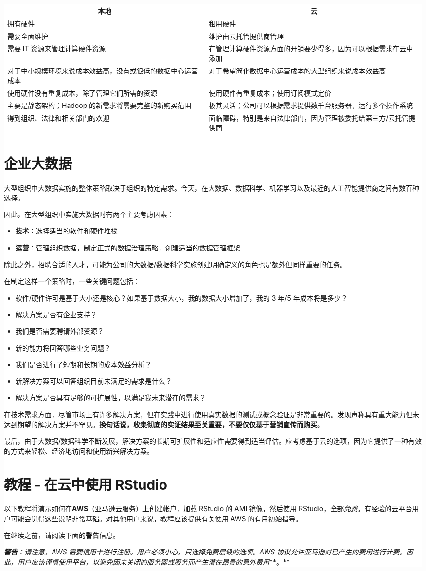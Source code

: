 | **本地** | **云** |
| --- | --- |
| 拥有硬件 | 租用硬件 |
| 需要全面维护 | 维护由云托管提供商管理 |
| 需要 IT 资源来管理计算硬件资源 | 在管理计算硬件资源方面的开销要少得多，因为可以根据需求在云中添加 |
| 对于中小规模环境来说成本效益高，没有或很低的数据中心运营成本 | 对于希望简化数据中心运营成本的大型组织来说成本效益高 |
| 使用硬件没有重复成本，除了管理它们所需的资源 | 使用硬件有重复成本；使用订阅模式定价 |
| 主要是静态架构；Hadoop 的新需求将需要完整的新购买范围 | 极其灵活；公司可以根据需求提供数千台服务器，运行多个操作系统 |
| 得到组织、法律和相关部门的欢迎 | 面临障碍，特别是来自法律部门，因为管理被委托给第三方/云托管提供商 |

# 企业大数据

大型组织中大数据实施的整体策略取决于组织的特定需求。今天，在大数据、数据科学、机器学习以及最近的人工智能提供商之间有数百种选择。

因此，在大型组织中实施大数据时有两个主要考虑因素：

+   **技术**：选择适当的软件和硬件堆栈

+   **运营**：管理组织数据，制定正式的数据治理策略，创建适当的数据管理框架

除此之外，招聘合适的人才，可能为公司的大数据/数据科学实施创建明确定义的角色也是额外但同样重要的任务。

在制定这样一个策略时，一些关键问题包括：

+   软件/硬件许可是基于大小还是核心？如果基于数据大小，我的数据大小增加了，我的 3 年/5 年成本将是多少？

+   解决方案是否有企业支持？

+   我们是否需要聘请外部资源？

+   新的能力将回答哪些业务问题？

+   我们是否进行了短期和长期的成本效益分析？

+   新解决方案可以回答组织目前未满足的需求是什么？

+   解决方案是否具有足够的可扩展性，以满足我未来潜在的需求？

在技术需求方面，尽管市场上有许多解决方案，但在实践中进行使用真实数据的测试或概念验证是非常重要的。发现声称具有重大能力但未达到期望的解决方案并不罕见。**换句话说，收集彻底的实证结果至关重要，不要仅仅基于营销宣传而购买。**

最后，由于大数据/数据科学不断发展，解决方案的长期可扩展性和适应性需要得到适当评估。应考虑基于云的选项，因为它提供了一种有效的方式来轻松、经济地访问和使用新兴解决方案。

# 教程 - 在云中使用 RStudio

以下教程将演示如何在**AWS**（亚马逊云服务）上创建帐户，加载 RStudio 的 AMI 镜像，然后使用 RStudio，全部*免费*。有经验的云平台用户可能会觉得这些说明非常基础。对其他用户来说，教程应该提供有关使用 AWS 的有用初始指导。

在继续之前，请阅读下面的**警告**信息。

***警告**：请注意，AWS 需要信用卡进行注册。用户必须小心，只选择免费层级的选项。AWS 协议允许亚马逊对已产生的费用进行计费。因此，用户应该谨慎使用平台，以避免因未关闭的服务器或服务而产生潜在昂贵的意外费用***。**
